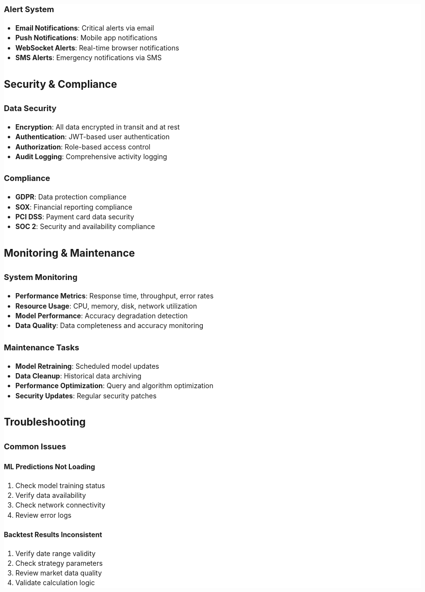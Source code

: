 ### Alert System
- **Email Notifications**: Critical alerts via email
- **Push Notifications**: Mobile app notifications
- **WebSocket Alerts**: Real-time browser notifications
- **SMS Alerts**: Emergency notifications via SMS

## Security & Compliance

### Data Security
- **Encryption**: All data encrypted in transit and at rest
- **Authentication**: JWT-based user authentication
- **Authorization**: Role-based access control
- **Audit Logging**: Comprehensive activity logging

### Compliance
- **GDPR**: Data protection compliance
- **SOX**: Financial reporting compliance
- **PCI DSS**: Payment card data security
- **SOC 2**: Security and availability compliance

## Monitoring & Maintenance

### System Monitoring
- **Performance Metrics**: Response time, throughput, error rates
- **Resource Usage**: CPU, memory, disk, network utilization
- **Model Performance**: Accuracy degradation detection
- **Data Quality**: Data completeness and accuracy monitoring

### Maintenance Tasks
- **Model Retraining**: Scheduled model updates
- **Data Cleanup**: Historical data archiving
- **Performance Optimization**: Query and algorithm optimization
- **Security Updates**: Regular security patches

## Troubleshooting

### Common Issues

#### ML Predictions Not Loading
1. Check model training status
2. Verify data availability
3. Check network connectivity
4. Review error logs

#### Backtest Results Inconsistent
1. Verify date range validity
2. Check strategy parameters
3. Review market data quality
4. Validate calculation logic
